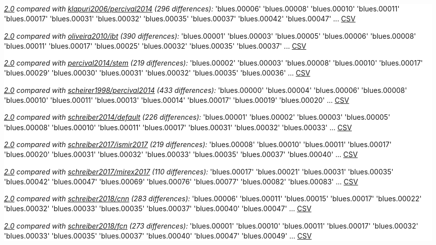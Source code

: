*[2.0](#20) compared with [klapuri2006/percival2014](#klapuri2006percival2014) (296 differences):*
'blues.00006' 'blues.00008' 'blues.00010' 'blues.00011' 'blues.00017' 'blues.00031' 'blues.00032' 'blues.00035' 'blues.00037' 'blues.00042' 'blues.00047' ...
[CSV](data/gtzan_estimates_2.0_klapuri2006_percival2014_diff_items_tol04_accuracy1.csv "Download list as CSV")

*[2.0](#20) compared with [oliveira2010/ibt](#oliveira2010ibt) (390 differences):*
'blues.00001' 'blues.00003' 'blues.00005' 'blues.00006' 'blues.00008' 'blues.00011' 'blues.00017' 'blues.00025' 'blues.00032' 'blues.00035' 'blues.00037' ...
[CSV](data/gtzan_estimates_2.0_oliveira2010_ibt_diff_items_tol04_accuracy1.csv "Download list as CSV")

*[2.0](#20) compared with [percival2014/stem](#percival2014stem) (219 differences):*
'blues.00002' 'blues.00003' 'blues.00008' 'blues.00010' 'blues.00017' 'blues.00029' 'blues.00030' 'blues.00031' 'blues.00032' 'blues.00035' 'blues.00036' ...
[CSV](data/gtzan_estimates_2.0_percival2014_stem_diff_items_tol04_accuracy1.csv "Download list as CSV")

*[2.0](#20) compared with [scheirer1998/percival2014](#scheirer1998percival2014) (433 differences):*
'blues.00000' 'blues.00004' 'blues.00006' 'blues.00008' 'blues.00010' 'blues.00011' 'blues.00013' 'blues.00014' 'blues.00017' 'blues.00019' 'blues.00020' ...
[CSV](data/gtzan_estimates_2.0_scheirer1998_percival2014_diff_items_tol04_accuracy1.csv "Download list as CSV")

*[2.0](#20) compared with [schreiber2014/default](#schreiber2014default) (226 differences):*
'blues.00001' 'blues.00002' 'blues.00003' 'blues.00005' 'blues.00008' 'blues.00010' 'blues.00011' 'blues.00017' 'blues.00031' 'blues.00032' 'blues.00033' ...
[CSV](data/gtzan_estimates_2.0_schreiber2014_default_diff_items_tol04_accuracy1.csv "Download list as CSV")

*[2.0](#20) compared with [schreiber2017/ismir2017](#schreiber2017ismir2017) (219 differences):*
'blues.00008' 'blues.00010' 'blues.00011' 'blues.00017' 'blues.00020' 'blues.00031' 'blues.00032' 'blues.00033' 'blues.00035' 'blues.00037' 'blues.00040' ...
[CSV](data/gtzan_estimates_2.0_schreiber2017_ismir2017_diff_items_tol04_accuracy1.csv "Download list as CSV")

*[2.0](#20) compared with [schreiber2017/mirex2017](#schreiber2017mirex2017) (110 differences):*
'blues.00017' 'blues.00021' 'blues.00031' 'blues.00035' 'blues.00042' 'blues.00047' 'blues.00069' 'blues.00076' 'blues.00077' 'blues.00082' 'blues.00083' ...
[CSV](data/gtzan_estimates_2.0_schreiber2017_mirex2017_diff_items_tol04_accuracy1.csv "Download list as CSV")

*[2.0](#20) compared with [schreiber2018/cnn](#schreiber2018cnn) (283 differences):*
'blues.00006' 'blues.00011' 'blues.00015' 'blues.00017' 'blues.00022' 'blues.00032' 'blues.00033' 'blues.00035' 'blues.00037' 'blues.00040' 'blues.00047' ...
[CSV](data/gtzan_estimates_2.0_schreiber2018_cnn_diff_items_tol04_accuracy1.csv "Download list as CSV")

*[2.0](#20) compared with [schreiber2018/fcn](#schreiber2018fcn) (273 differences):*
'blues.00001' 'blues.00010' 'blues.00011' 'blues.00017' 'blues.00032' 'blues.00033' 'blues.00035' 'blues.00037' 'blues.00040' 'blues.00047' 'blues.00049' ...
[CSV](data/gtzan_estimates_2.0_schreiber2018_fcn_diff_items_tol04_accuracy1.csv "Download list as CSV")
